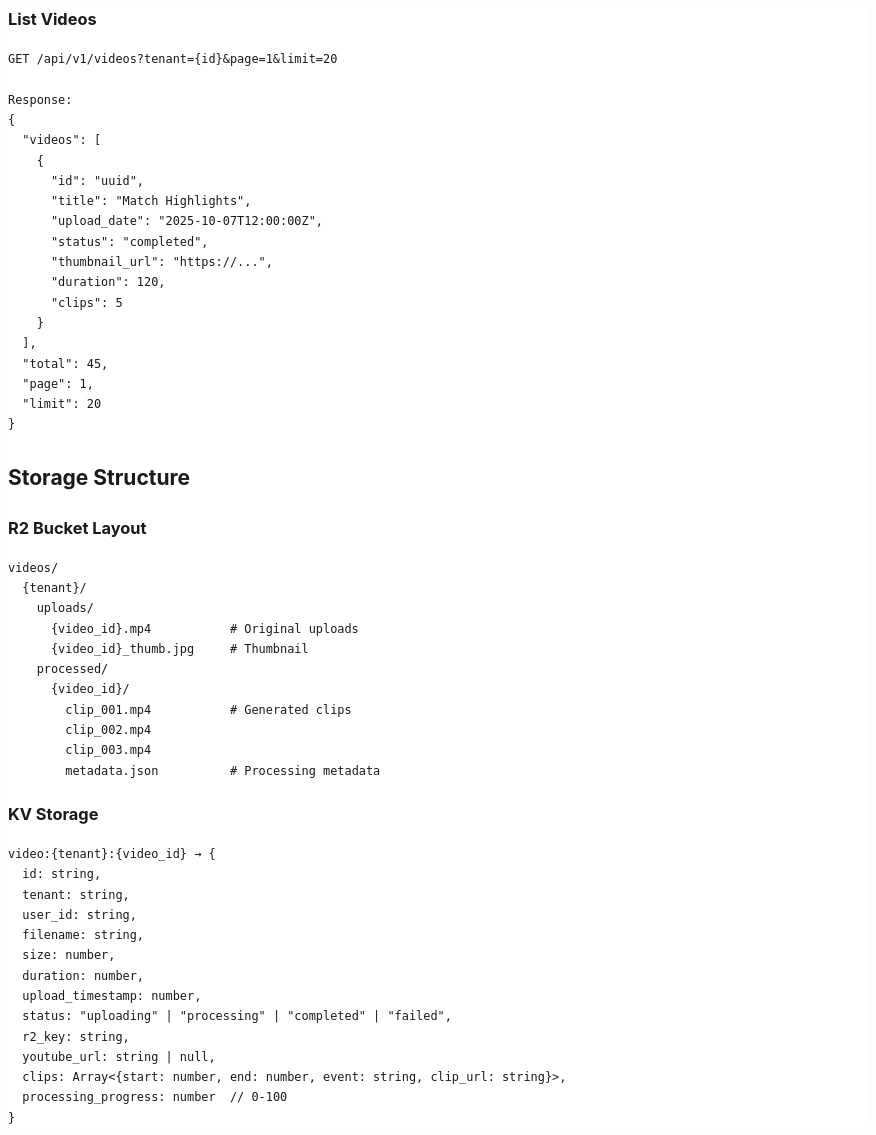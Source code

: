 ### List Videos
```
GET /api/v1/videos?tenant={id}&page=1&limit=20

Response:
{
  "videos": [
    {
      "id": "uuid",
      "title": "Match Highlights",
      "upload_date": "2025-10-07T12:00:00Z",
      "status": "completed",
      "thumbnail_url": "https://...",
      "duration": 120,
      "clips": 5
    }
  ],
  "total": 45,
  "page": 1,
  "limit": 20
}
```

## Storage Structure

### R2 Bucket Layout
```
videos/
  {tenant}/
    uploads/
      {video_id}.mp4           # Original uploads
      {video_id}_thumb.jpg     # Thumbnail
    processed/
      {video_id}/
        clip_001.mp4           # Generated clips
        clip_002.mp4
        clip_003.mp4
        metadata.json          # Processing metadata
```

### KV Storage
```
video:{tenant}:{video_id} → {
  id: string,
  tenant: string,
  user_id: string,
  filename: string,
  size: number,
  duration: number,
  upload_timestamp: number,
  status: "uploading" | "processing" | "completed" | "failed",
  r2_key: string,
  youtube_url: string | null,
  clips: Array<{start: number, end: number, event: string, clip_url: string}>,
  processing_progress: number  // 0-100
}
```
